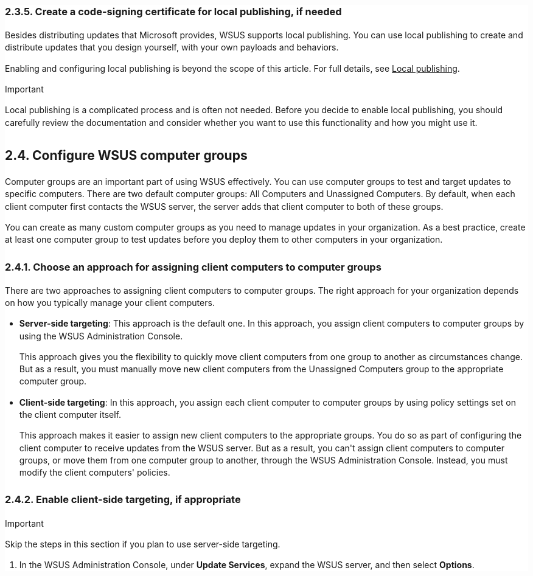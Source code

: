 ### 2.3.5. Create a code-signing certificate for local publishing, if needed

Besides distributing updates that Microsoft provides, WSUS supports local publishing. You can use local publishing to create and distribute updates that you design yourself, with your own payloads and behaviors.

Enabling and configuring local publishing is beyond the scope of this article. For full details, see [Local publishing](/previous-versions/windows/desktop/bb902470(v=vs.85)).

> [!IMPORTANT]
> Local publishing is a complicated process and is often not needed. Before you decide to enable local publishing, you should carefully review the documentation and consider whether you want to use this functionality and how you might use it.

## 2.4. Configure WSUS computer groups

Computer groups are an important part of using WSUS effectively. You can use computer groups to test and target updates to specific computers. There are two default computer groups: All Computers and Unassigned Computers. By default, when each client computer first contacts the WSUS server, the server adds that client computer to both of these groups.

You can create as many custom computer groups as you need to manage updates in your organization. As a best practice, create at least one computer group to test updates before you deploy them to other computers in your organization.

### 2.4.1. Choose an approach for assigning client computers to computer groups

There are two approaches to assigning client computers to computer groups. The right approach for your organization depends on how you typically manage your client computers.

- **Server-side targeting**: This approach is the default one. In this approach, you assign client computers to computer groups by using the WSUS Administration Console.

  This approach gives you the flexibility to quickly move client computers from one group to another as circumstances change. But as a result, you must manually move new client computers from the Unassigned Computers group to the appropriate computer group.

- **Client-side targeting**: In this approach, you assign each client computer to computer groups by using policy settings set on the client computer itself.

  This approach makes it easier to assign new client computers to the appropriate groups. You do so as part of configuring the client computer to receive updates from the WSUS server. But as a result, you can't assign client computers to computer groups, or move them from one computer group to another, through the WSUS Administration Console. Instead, you must modify the client computers' policies.

### 2.4.2. Enable client-side targeting, if appropriate

> [!IMPORTANT]
> Skip the steps in this section if you plan to use server-side targeting.

1. In the WSUS Administration Console, under **Update Services**, expand the WSUS server, and then select **Options**.

